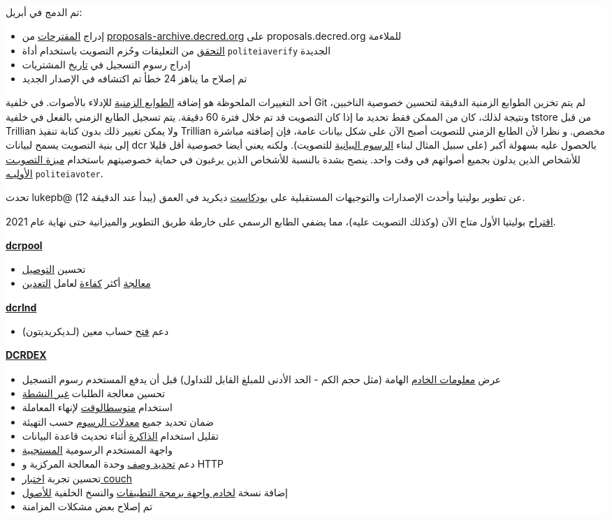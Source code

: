 تم الدمج في أبريل:

* إدراج [المقترحات](https://github.com/decred/politeiagui/pull/2340) من [proposals-archive.decred.org](https://proposals-archive.decred.org/) على proposals.decred.org للملاءمة
* [التحقق](https://github.com/decred/politeia/pull/1377) من التعليقات وحُزم التصويت باستخدام أداة `politeiaverify` الجديدة
* إدراج رسوم التسجيل في [تاريخ](https://github.com/decred/politeiagui/pull/2322) المشتريات
* تم إصلاح ما يناهز 24 خطأ تم اكتشافه في الإصدار الجديد

أحد التغييرات الملحوظة هو إضافة [الطوابع الزمنية](https://github.com/decred/politeia/pull/1395) للإدلاء بالأصوات. في خلفية Git لم يتم تخزين الطوابع الزمنية الدقيقة لتحسين خصوصية الناخبين، ونتيجة لذلك، كان من الممكن فقط تحديد ما إذا كان التصويت قد تم خلال فترة 60 دقيقة. يتم تسجيل الطابع الزمني بالفعل في خلفية tstore من قبل Trillian ولا يمكن تغيير ذلك بدون كتابة تنفيذ Trillian مخصص. و نظرا لأن الطابع الزمني للتصويت أصبح الآن على شكل بيانات عامة، فإن إضافته مباشرة إلى بنية التصويت يسمح لبيانات dcr بالحصول عليه بسهولة أكبر (على سبيل المثال لبناء [الرسوم البيانية](https://dcrdata.decred.org/proposal/video-content-production-for-decred-phase-3) للتصويت). ولكنه يعني أيضا خصوصية أقل قليلا للأشخاص الذين يدلون بجميع أصواتهم في وقت واحد. ينصح بشدة بالنسبة للأشخاص الذين يرغبون في حماية خصوصيتهم باستخدام [ميزة التصويـت الأوليـه](https://github.com/decred/politeia/blob/master/politeiawww/cmd/politeiavoter/README.md#privacy-considerations) `politeiavoter`.

تحدث lukepb@ عن تطوير بوليتيا وأحدث الإصدارات والتوجيهات المستقبلية على [بودكاست](https://www.youtube.com/watch?v=J6IAjmwkki0) ديكريد في العمق (يبدأ عند الدقيقة 12).

[اقتراح](https://proposals.decred.org/record/91cfcc8) بوليتيا الأول متاح الآن (وكذلك التصويت عليه)، مما يضفي الطابع الرسمي على خارطة طريق التطوير والميزانية حتى نهاية عام 2021.

<a id="dcrpool" />

**[dcrpool](https://github.com/decred/dcrpool)**

* تحسين [التوصيل](https://github.com/decred/dcrpool/pull/317)
* [معالجة](https://github.com/decred/dcrpool/pull/320) أكثر [كفاءة](https://github.com/decred/dcrpool/pull/318) لعامل [التعدين](https://github.com/decred/dcrpool/pull/319)

<a id="dcrlnd" />

**[dcrlnd](https://github.com/decred/dcrlnd)**

* دعم [فتح](https://github.com/decred/dcrlnd/pull/136) حساب معين (لـديكريديتون)

<a id="dcrdex" />

**[DCRDEX](https://github.com/decred/dcrdex)**

* عرض [معلومات الخادم](https://github.com/decred/dcrdex/pull/1042) الهامة (مثل حجم الكم - الحد الأدنى للمبلغ القابل للتداول) قبل أن يدفع المستخدم رسوم التسجيل
* تحسين معالجة الطلبات [غير النشطة](https://github.com/decred/dcrdex/pull/1030)
* استخدام [متوسط ​​الوقت](https://github.com/decred/dcrdex/pull/1058) لإنهاء المعاملة
* ضمان تحديد جميع [معدلات الرسوم](https://github.com/decred/dcrdex/pull/1060) حسب التهيئة
* تقليل استخدام [الذاكرة](https://github.com/decred/dcrdex/pull/1070) أثناء تحديث قاعدة البيانات
* واجهة المستخدم الرسومية [المستجيبة](https://github.com/decred/dcrdex/pull/1016)
* دعم [تحديد وصف](https://github.com/decred/dcrdex/pull/1035) وحدة المعالجة المركزية و HTTP
* تحسين تجربة [اختبار couch](https://github.com/decred/dcrdex/pull/1038)
* إضافة نسخة [لخادم واجهة برمجة التطبيقات](https://github.com/decred/dcrdex/pull/1047) والنسخ الخلفية [للأصول](https://github.com/decred/dcrdex/pull/1054)
* تم إصلاح بعض مشكلات المزامنة
